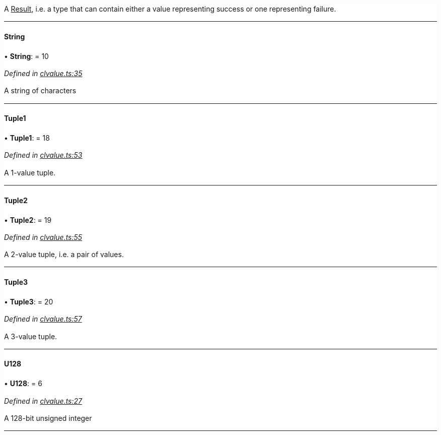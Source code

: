 A [Result](#result), i.e. a type that can contain either a value representing success or one representing failure.

___

####  String

• **String**: = 10

*Defined in [clvalue.ts:35](https://github.com/casper-network/casper-node/blob/d35ae61c/smart_contracts/contract_as/assembly/clvalue.ts#L35)*

A string of characters

___

####  Tuple1

• **Tuple1**: = 18

*Defined in [clvalue.ts:53](https://github.com/casper-network/casper-node/blob/d35ae61c/smart_contracts/contract_as/assembly/clvalue.ts#L53)*

A 1-value tuple.

___

####  Tuple2

• **Tuple2**: = 19

*Defined in [clvalue.ts:55](https://github.com/casper-network/casper-node/blob/d35ae61c/smart_contracts/contract_as/assembly/clvalue.ts#L55)*

A 2-value tuple, i.e. a pair of values.

___

####  Tuple3

• **Tuple3**: = 20

*Defined in [clvalue.ts:57](https://github.com/casper-network/casper-node/blob/d35ae61c/smart_contracts/contract_as/assembly/clvalue.ts#L57)*

A 3-value tuple.

___

####  U128

• **U128**: = 6

*Defined in [clvalue.ts:27](https://github.com/casper-network/casper-node/blob/d35ae61c/smart_contracts/contract_as/assembly/clvalue.ts#L27)*

A 128-bit unsigned integer

___
